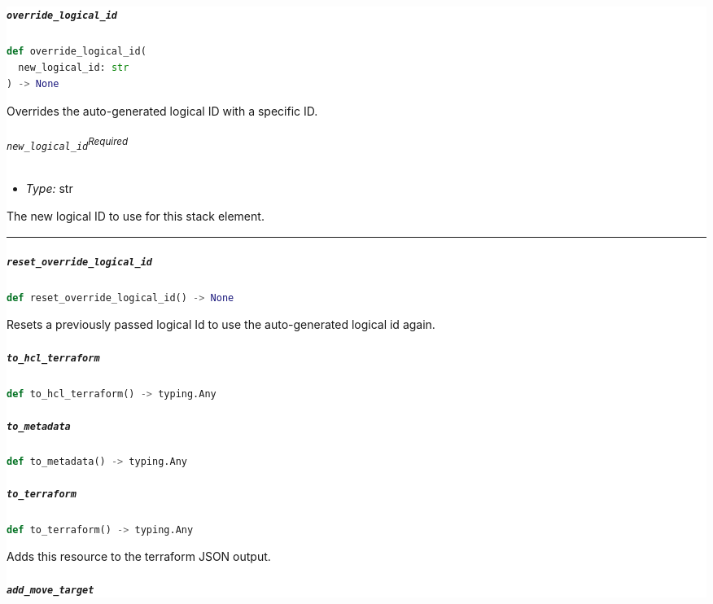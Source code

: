 
##### `override_logical_id` <a name="override_logical_id" id="@cdktf/provider-tfe.testVariable.TestVariable.overrideLogicalId"></a>

```python
def override_logical_id(
  new_logical_id: str
) -> None
```

Overrides the auto-generated logical ID with a specific ID.

###### `new_logical_id`<sup>Required</sup> <a name="new_logical_id" id="@cdktf/provider-tfe.testVariable.TestVariable.overrideLogicalId.parameter.newLogicalId"></a>

- *Type:* str

The new logical ID to use for this stack element.

---

##### `reset_override_logical_id` <a name="reset_override_logical_id" id="@cdktf/provider-tfe.testVariable.TestVariable.resetOverrideLogicalId"></a>

```python
def reset_override_logical_id() -> None
```

Resets a previously passed logical Id to use the auto-generated logical id again.

##### `to_hcl_terraform` <a name="to_hcl_terraform" id="@cdktf/provider-tfe.testVariable.TestVariable.toHclTerraform"></a>

```python
def to_hcl_terraform() -> typing.Any
```

##### `to_metadata` <a name="to_metadata" id="@cdktf/provider-tfe.testVariable.TestVariable.toMetadata"></a>

```python
def to_metadata() -> typing.Any
```

##### `to_terraform` <a name="to_terraform" id="@cdktf/provider-tfe.testVariable.TestVariable.toTerraform"></a>

```python
def to_terraform() -> typing.Any
```

Adds this resource to the terraform JSON output.

##### `add_move_target` <a name="add_move_target" id="@cdktf/provider-tfe.testVariable.TestVariable.addMoveTarget"></a>
